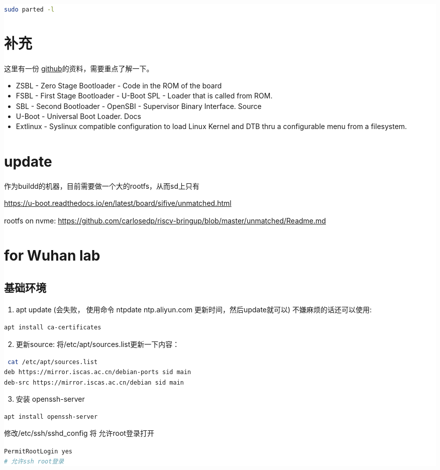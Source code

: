 ```bash
sudo parted -l
```

# 补充
这里有一份 [github](https://github.com/carlosedp/riscv-bringup/tree/master/unmatched)的资料，需要重点了解一下。

* ZSBL - Zero Stage Bootloader - Code in the ROM of the board
* FSBL - First Stage Bootloader - U-Boot SPL - Loader that is called from ROM.
* SBL - Second Bootloader - OpenSBI - Supervisor Binary Interface. Source
* U-Boot - Universal Boot Loader. Docs
* Extlinux - Syslinux compatible configuration to load Linux Kernel and DTB thru a configurable menu from a filesystem.


# update
作为buildd的机器，目前需要做一个大的rootfs，从而sd上只有


https://u-boot.readthedocs.io/en/latest/board/sifive/unmatched.html

rootfs on nvme:
https://github.com/carlosedp/riscv-bringup/blob/master/unmatched/Readme.md

# for Wuhan lab

## 基础环境
1. apt update (会失败， 使用命令 ntpdate ntp.aliyun.com 更新时间，然后update就可以)
不嫌麻烦的话还可以使用:

```bash
apt install ca-certificates
```

2. 更新source: 
将/etc/apt/sources.list更新一下内容：
```bash
 cat /etc/apt/sources.list
deb https://mirror.iscas.ac.cn/debian-ports sid main
deb-src https://mirror.iscas.ac.cn/debian sid main
```
3. 安装 openssh-server
```bash
apt install openssh-server
```

修改/etc/ssh/sshd_config 将 允许root登录打开

```bash
PermitRootLogin yes
# 允许ssh root登录
```
